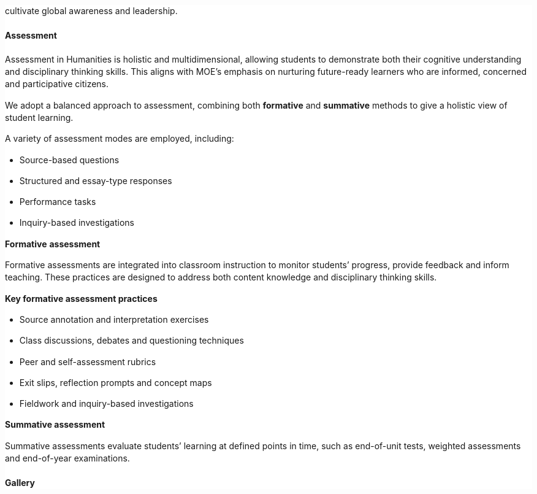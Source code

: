 cultivate global awareness and leadership.</p>
<h4><strong>Assessment</strong></h4>
<p>Assessment in Humanities is holistic and multidimensional, allowing students
to demonstrate both their cognitive understanding and disciplinary thinking
skills. This aligns with MOE’s emphasis on nurturing future-ready learners
who are informed, concerned and participative citizens.</p>
<p>We adopt a balanced approach to assessment, combining both <strong>formative</strong> and <strong>summative</strong> methods
to give a holistic view of student learning.</p>
<p>A variety of assessment modes are employed, including:</p>
<ul data-tight="true" class="tight">
<li>
<p>Source-based questions</p>
</li>
<li>
<p>Structured and essay-type responses</p>
</li>
<li>
<p>Performance tasks</p>
</li>
<li>
<p>Inquiry-based investigations</p>
</li>
</ul>
<p><strong>Formative</strong>  <strong>assessment</strong>
</p>
<p>Formative assessments are integrated into classroom instruction to monitor
students’ progress, provide feedback and inform teaching. These practices
are designed to address both content knowledge and disciplinary thinking
skills.</p>
<p><strong>Key formative assessment practices</strong>
</p>
<ul data-tight="true" class="tight">
<li>
<p>Source annotation and interpretation exercises</p>
</li>
<li>
<p>Class discussions, debates and questioning techniques</p>
</li>
<li>
<p>Peer and self-assessment rubrics</p>
</li>
<li>
<p>Exit slips, reflection prompts and concept maps</p>
</li>
<li>
<p>Fieldwork and inquiry-based investigations</p>
</li>
</ul>
<p><strong>Summative assessment</strong>
</p>
<p>Summative assessments evaluate students’ learning at defined points in
time, such as end-of-unit tests, weighted assessments and end-of-year examinations.</p>
<h4><strong>Gallery</strong></h4>
<div class="iframe-wrapper">
<iframe height="569" width="960" allowfullscreen="true" frameborder="0" src="https://docs.google.com/presentation/d/1Z-KJz0UXgLRCuQB1SI12H8MId6lnH_QU3V2WD8pJg2Q/embed?start=true&amp;loop=true&amp;delayms=3000"></iframe>
</div>
<p></p>